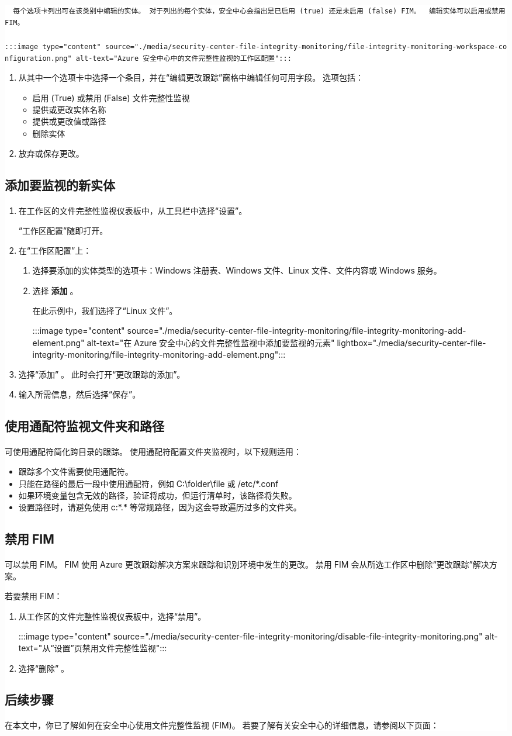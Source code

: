       每个选项卡列出可在该类别中编辑的实体。 对于列出的每个实体，安全中心会指出是已启用 (true) 还是未启用 (false) FIM。  编辑实体可以启用或禁用 FIM。

    :::image type="content" source="./media/security-center-file-integrity-monitoring/file-integrity-monitoring-workspace-configuration.png" alt-text="Azure 安全中心中的文件完整性监视的工作区配置":::

1. 从其中一个选项卡中选择一个条目，并在“编辑更改跟踪”窗格中编辑任何可用字段。 选项包括：

    - 启用 (True) 或禁用 (False) 文件完整性监视
    - 提供或更改实体名称
    - 提供或更改值或路径
    - 删除实体

1. 放弃或保存更改。


## <a name="add-a-new-entity-to-monitor"></a>添加要监视的新实体

1. 在工作区的文件完整性监视仪表板中，从工具栏中选择“设置”。 

    “工作区配置”随即打开。

1. 在“工作区配置”上：

    1. 选择要添加的实体类型的选项卡：Windows 注册表、Windows 文件、Linux 文件、文件内容或 Windows 服务。 
    1. 选择 **添加** 。 

        在此示例中，我们选择了“Linux 文件”。

        :::image type="content" source="./media/security-center-file-integrity-monitoring/file-integrity-monitoring-add-element.png" alt-text="在 Azure 安全中心的文件完整性监视中添加要监视的元素" lightbox="./media/security-center-file-integrity-monitoring/file-integrity-monitoring-add-element.png":::

1. 选择“添加”  。 此时会打开“更改跟踪的添加”。

1. 输入所需信息，然后选择“保存”。

## <a name="folder-and-path-monitoring-using-wildcards"></a>使用通配符监视文件夹和路径

可使用通配符简化跨目录的跟踪。 使用通配符配置文件夹监视时，以下规则适用：
-   跟踪多个文件需要使用通配符。
-   只能在路径的最后一段中使用通配符，例如 C:\folder\file 或 /etc/*.conf
-   如果环境变量包含无效的路径，验证将成功，但运行清单时，该路径将失败。
-   设置路径时，请避免使用 c:\*.* 等常规路径，因为这会导致遍历过多的文件夹。

## <a name="disable-fim"></a>禁用 FIM
可以禁用 FIM。 FIM 使用 Azure 更改跟踪解决方案来跟踪和识别环境中发生的更改。 禁用 FIM 会从所选工作区中删除“更改跟踪”解决方案。

若要禁用 FIM：

1. 从工作区的文件完整性监视仪表板中，选择“禁用”。

    :::image type="content" source="./media/security-center-file-integrity-monitoring/disable-file-integrity-monitoring.png" alt-text="从“设置”页禁用文件完整性监视":::

1. 选择“删除” 。

## <a name="next-steps"></a>后续步骤
在本文中，你已了解如何在安全中心使用文件完整性监视 (FIM)。 若要了解有关安全中心的详细信息，请参阅以下页面：
